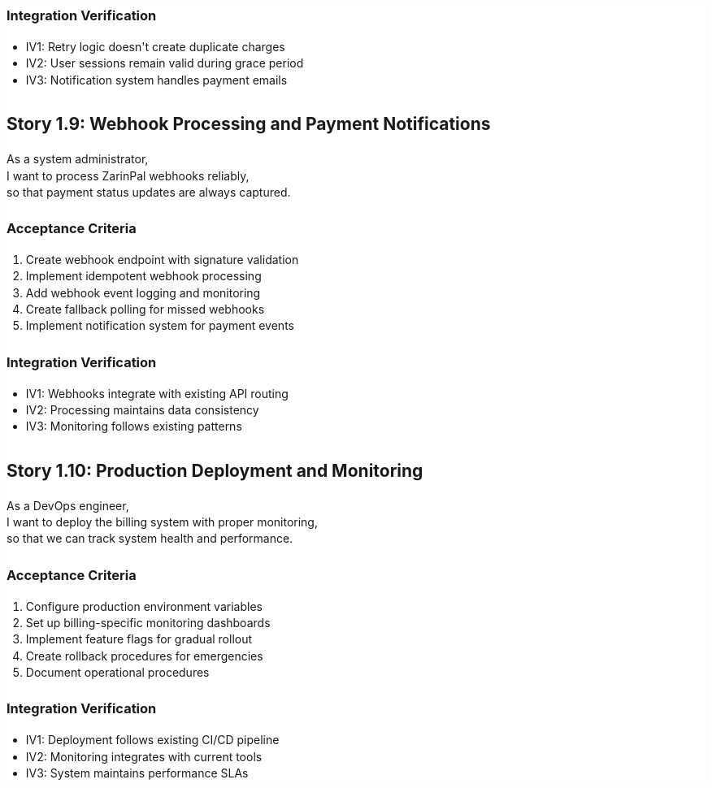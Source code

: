 ### Integration Verification
- IV1: Retry logic doesn't create duplicate charges
- IV2: User sessions remain valid during grace period
- IV3: Notification system handles payment emails

## Story 1.9: Webhook Processing and Payment Notifications

As a system administrator,  
I want to process ZarinPal webhooks reliably,  
so that payment status updates are always captured.

### Acceptance Criteria
1. Create webhook endpoint with signature validation
2. Implement idempotent webhook processing
3. Add webhook event logging and monitoring
4. Create fallback polling for missed webhooks
5. Implement notification system for payment events

### Integration Verification
- IV1: Webhooks integrate with existing API routing
- IV2: Processing maintains data consistency
- IV3: Monitoring follows existing patterns

## Story 1.10: Production Deployment and Monitoring

As a DevOps engineer,  
I want to deploy the billing system with proper monitoring,  
so that we can track system health and performance.

### Acceptance Criteria
1. Configure production environment variables
2. Set up billing-specific monitoring dashboards
3. Implement feature flags for gradual rollout
4. Create rollback procedures for emergencies
5. Document operational procedures

### Integration Verification
- IV1: Deployment follows existing CI/CD pipeline
- IV2: Monitoring integrates with current tools
- IV3: System maintains performance SLAs